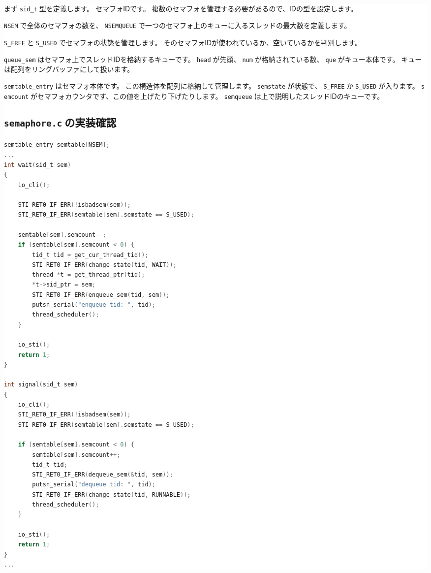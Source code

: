 まず `sid_t` 型を定義します。
セマフォIDです。
複数のセマフォを管理する必要があるので、IDの型を設定します。

`NSEM` で全体のセマフォの数を、 `NSEMQUEUE` で一つのセマフォ上のキューに入るスレッドの最大数を定義します。

`S_FREE` と `S_USED` でセマフォの状態を管理します。
そのセマフォIDが使われているか、空いているかを判別します。

`queue_sem` はセマフォ上でスレッドIDを格納するキューです。
`head` が先頭、 `num` が格納されている数、 `que` がキュー本体です。
キューは配列をリングバッファにして扱います。

`semtable_entry` はセマフォ本体です。
この構造体を配列に格納して管理します。
`semstate` が状態で、 `S_FREE` か `S_USED` が入ります。
`semcount` がセマフォカウンタです、この値を上げたり下げたりします。
`semqueue` は上で説明したスレッドIDのキューです。

## `semaphore.c` の実装確認

``` c
semtable_entry semtable[NSEM];
...
int wait(sid_t sem)
{
    io_cli();

    STI_RET0_IF_ERR(!isbadsem(sem));
    STI_RET0_IF_ERR(semtable[sem].semstate == S_USED);

    semtable[sem].semcount--;
    if (semtable[sem].semcount < 0) {
        tid_t tid = get_cur_thread_tid();
        STI_RET0_IF_ERR(change_state(tid, WAIT));
        thread *t = get_thread_ptr(tid);
        *t->sid_ptr = sem;
        STI_RET0_IF_ERR(enqueue_sem(tid, sem));
        putsn_serial("enqueue tid: ", tid);
        thread_scheduler();
    }

    io_sti();
    return 1;
}

int signal(sid_t sem)
{
    io_cli();
    STI_RET0_IF_ERR(!isbadsem(sem));
    STI_RET0_IF_ERR(semtable[sem].semstate == S_USED);

    if (semtable[sem].semcount < 0) {
        semtable[sem].semcount++;
        tid_t tid;
        STI_RET0_IF_ERR(dequeue_sem(&tid, sem));
        putsn_serial("dequeue tid: ", tid);
        STI_RET0_IF_ERR(change_state(tid, RUNNABLE));
        thread_scheduler();
    }

    io_sti();
    return 1;
}
...
```